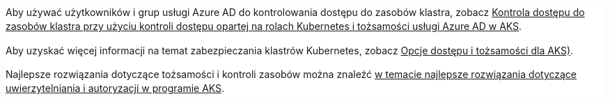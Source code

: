 Aby używać użytkowników i grup usługi Azure AD do kontrolowania dostępu do zasobów klastra, zobacz [Kontrola dostępu do zasobów klastra przy użyciu kontroli dostępu opartej na rolach Kubernetes i tożsamości usługi Azure AD w AKS][azure-ad-rbac].

Aby uzyskać więcej informacji na temat zabezpieczania klastrów Kubernetes, zobacz [Opcje dostępu i tożsamości dla AKS)][rbac-authorization].

Najlepsze rozwiązania dotyczące tożsamości i kontroli zasobów można znaleźć [w temacie najlepsze rozwiązania dotyczące uwierzytelniania i autoryzacji w programie AKS][operator-best-practices-identity].


[kubernetes-webhook]:https://kubernetes.io/docs/reference/access-authn-authz/authentication/#webhook-token-authentication
[kubectl-apply]: https://kubernetes.io/docs/reference/generated/kubectl/kubectl-commands#apply
[kubectl-get]: https://kubernetes.io/docs/reference/generated/kubectl/kubectl-commands#get
[complete-script]: https://github.com/Azure-Samples/azure-cli-samples/tree/master/aks/azure-ad-integration/azure-ad-integration.sh


[az-aks-create]: /cli/azure/aks#az-aks-create
[az-aks-get-credentials]: /cli/azure/aks#az-aks-get-credentials
[az-group-create]: /cli/azure/group#az-group-create
[open-id-connect]: ../active-directory/develop/v2-protocols-oidc.md
[az-ad-user-show]: /cli/azure/ad/user#az-ad-user-show
[az-ad-app-create]: /cli/azure/ad/app#az-ad-app-create
[az-ad-app-update]: /cli/azure/ad/app#az-ad-app-update
[az-ad-sp-create]: /cli/azure/ad/sp#az-ad-sp-create
[az-ad-app-permission-add]: /cli/azure/ad/app/permission#az-ad-app-permission-add
[az-ad-app-permission-grant]: /cli/azure/ad/app/permission#az-ad-app-permission-grant
[az-ad-app-permission-admin-consent]: /cli/azure/ad/app/permission#az-ad-app-permission-admin-consent
[az-ad-app-show]: /cli/azure/ad/app#az-ad-app-show
[az-group-create]: /cli/azure/group#az-group-create
[az-account-show]: /cli/azure/account#az-account-show
[az-ad-signed-in-user-show]: /cli/azure/ad/signed-in-user#az-ad-signed-in-user-show
[install-azure-cli]: /cli/azure/install-azure-cli
[az-ad-sp-credential-reset]: /cli/azure/ad/sp/credential#az-ad-sp-credential-reset
[rbac-authorization]: concepts-identity.md#kubernetes-role-based-access-control-kubernetes-rbac
[operator-best-practices-identity]: operator-best-practices-identity.md
[azure-ad-rbac]: azure-ad-rbac.md
[managed-aad]: managed-aad.md
[managed-aad-migrate]: managed-aad.md#upgrading-to-aks-managed-azure-ad-integration
